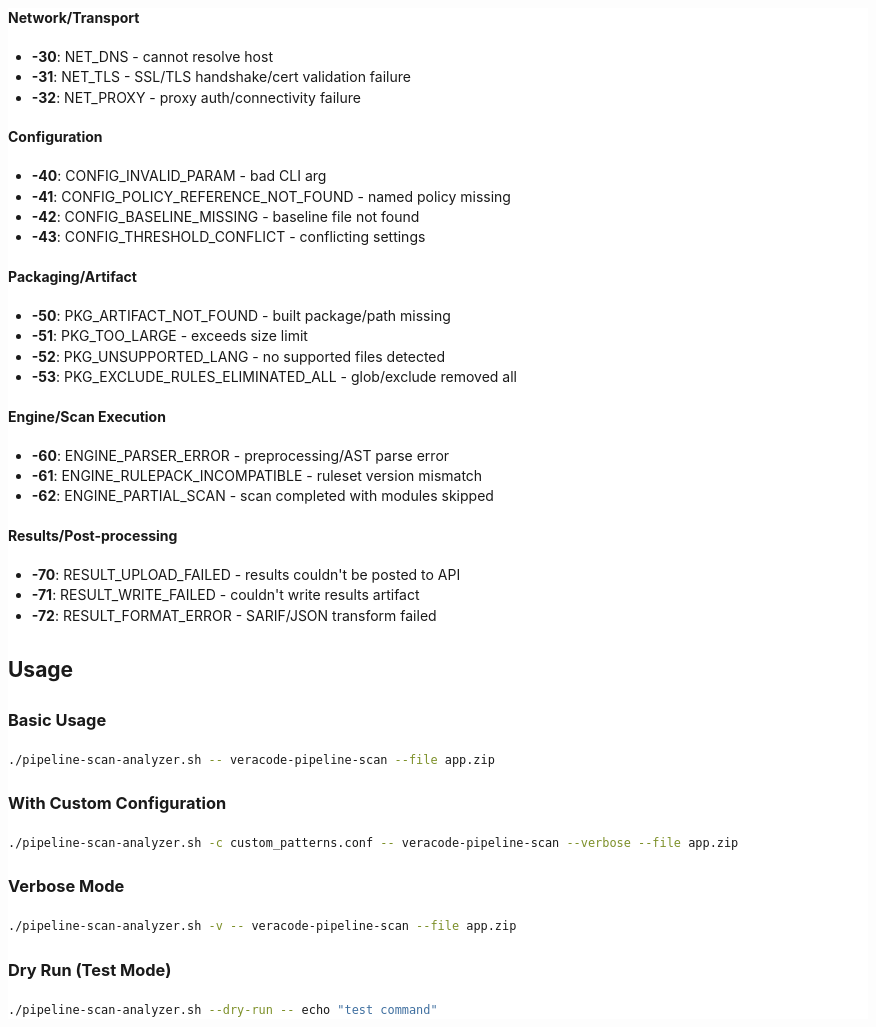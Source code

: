 #### Network/Transport
- **-30**: NET_DNS - cannot resolve host
- **-31**: NET_TLS - SSL/TLS handshake/cert validation failure
- **-32**: NET_PROXY - proxy auth/connectivity failure

#### Configuration
- **-40**: CONFIG_INVALID_PARAM - bad CLI arg
- **-41**: CONFIG_POLICY_REFERENCE_NOT_FOUND - named policy missing
- **-42**: CONFIG_BASELINE_MISSING - baseline file not found
- **-43**: CONFIG_THRESHOLD_CONFLICT - conflicting settings

#### Packaging/Artifact
- **-50**: PKG_ARTIFACT_NOT_FOUND - built package/path missing
- **-51**: PKG_TOO_LARGE - exceeds size limit
- **-52**: PKG_UNSUPPORTED_LANG - no supported files detected
- **-53**: PKG_EXCLUDE_RULES_ELIMINATED_ALL - glob/exclude removed all

#### Engine/Scan Execution
- **-60**: ENGINE_PARSER_ERROR - preprocessing/AST parse error
- **-61**: ENGINE_RULEPACK_INCOMPATIBLE - ruleset version mismatch
- **-62**: ENGINE_PARTIAL_SCAN - scan completed with modules skipped

#### Results/Post-processing
- **-70**: RESULT_UPLOAD_FAILED - results couldn't be posted to API
- **-71**: RESULT_WRITE_FAILED - couldn't write results artifact
- **-72**: RESULT_FORMAT_ERROR - SARIF/JSON transform failed

## Usage

### Basic Usage

```bash
./pipeline-scan-analyzer.sh -- veracode-pipeline-scan --file app.zip
```

### With Custom Configuration

```bash
./pipeline-scan-analyzer.sh -c custom_patterns.conf -- veracode-pipeline-scan --verbose --file app.zip
```

### Verbose Mode

```bash
./pipeline-scan-analyzer.sh -v -- veracode-pipeline-scan --file app.zip
```

### Dry Run (Test Mode)

```bash
./pipeline-scan-analyzer.sh --dry-run -- echo "test command"
```
